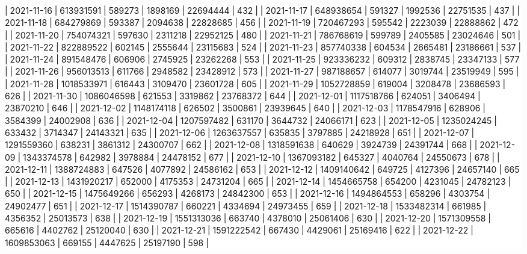 | 2021-11-16 | 613931591 | 589273 | 1898169 | 22694444 | 432 |
| 2021-11-17 | 648938654 | 591327 | 1992536 | 22751535 | 437 |
| 2021-11-18 | 684279869 | 593387 | 2094638 | 22828685 | 456 |
| 2021-11-19 | 720467293 | 595542 | 2223039 | 22888862 | 472 |
| 2021-11-20 | 754074321 | 597630 | 2311218 | 22952125 | 480 |
| 2021-11-21 | 786768619 | 599789 | 2405585 | 23024646 | 501 |
| 2021-11-22 | 822889522 | 602145 | 2555644 | 23115683 | 524 |
| 2021-11-23 | 857740338 | 604534 | 2665481 | 23186661 | 537 |
| 2021-11-24 | 891548476 | 606906 | 2745925 | 23262268 | 553 |
| 2021-11-25 | 923336232 | 609312 | 2838745 | 23347133 | 577 |
| 2021-11-26 | 956013513 | 611766 | 2948582 | 23428912 | 573 |
| 2021-11-27 | 987188657 | 614077 | 3019744 | 23519949 | 595 |
| 2021-11-28 | 1018533971 | 616443 | 3109470 | 23601728 | 605 |
| 2021-11-29 | 1052728859 | 619004 | 3208478 | 23686593 | 626 |
| 2021-11-30 | 1086046598 | 621553 | 3319862 | 23768372 | 644 |
| 2021-12-01 | 1117518766 | 624051 | 3406494 | 23870210 | 646 |
| 2021-12-02 | 1148174118 | 626502 | 3500861 | 23939645 | 640 |
| 2021-12-03 | 1178547916 | 628906 | 3584399 | 24002908 | 636 |
| 2021-12-04 | 1207597482 | 631170 | 3644732 | 24066171 | 623 |
| 2021-12-05 | 1235024245 | 633432 | 3714347 | 24143321 | 635 |
| 2021-12-06 | 1263637557 | 635835 | 3797885 | 24218928 | 651 |
| 2021-12-07 | 1291559360 | 638231 | 3861312 | 24300707 | 662 |
| 2021-12-08 | 1318591638 | 640629 | 3924739 | 24391744 | 668 |
| 2021-12-09 | 1343374578 | 642982 | 3978884 | 24478152 | 677 |
| 2021-12-10 | 1367093182 | 645327 | 4040764 | 24550673 | 678 |
| 2021-12-11 | 1388724883 | 647526 | 4077892 | 24586162 | 653 |
| 2021-12-12 | 1409140642 | 649725 | 4127396 | 24657140 | 665 |
| 2021-12-13 | 1431920217 | 652000 | 4175353 | 24731204 | 665 |
| 2021-12-14 | 1454665758 | 654200 | 4231045 | 24782123 | 650 |
| 2021-12-15 | 1475649266 | 656293 | 4268173 | 24842300 | 653 |
| 2021-12-16 | 1494864553 | 658296 | 4303754 | 24902477 | 651 |
| 2021-12-17 | 1514390787 | 660221 | 4334694 | 24973455 | 659 |
| 2021-12-18 | 1533482314 | 661985 | 4356352 | 25013573 | 638 |
| 2021-12-19 | 1551313036 | 663740 | 4378010 | 25061406 | 630 |
| 2021-12-20 | 1571309558 | 665616 | 4402762 | 25120040 | 630 |
| 2021-12-21 | 1591222542 | 667430 | 4429061 | 25169416 | 622 |
| 2021-12-22 | 1609853063 | 669155 | 4447625 | 25197190 | 598 |